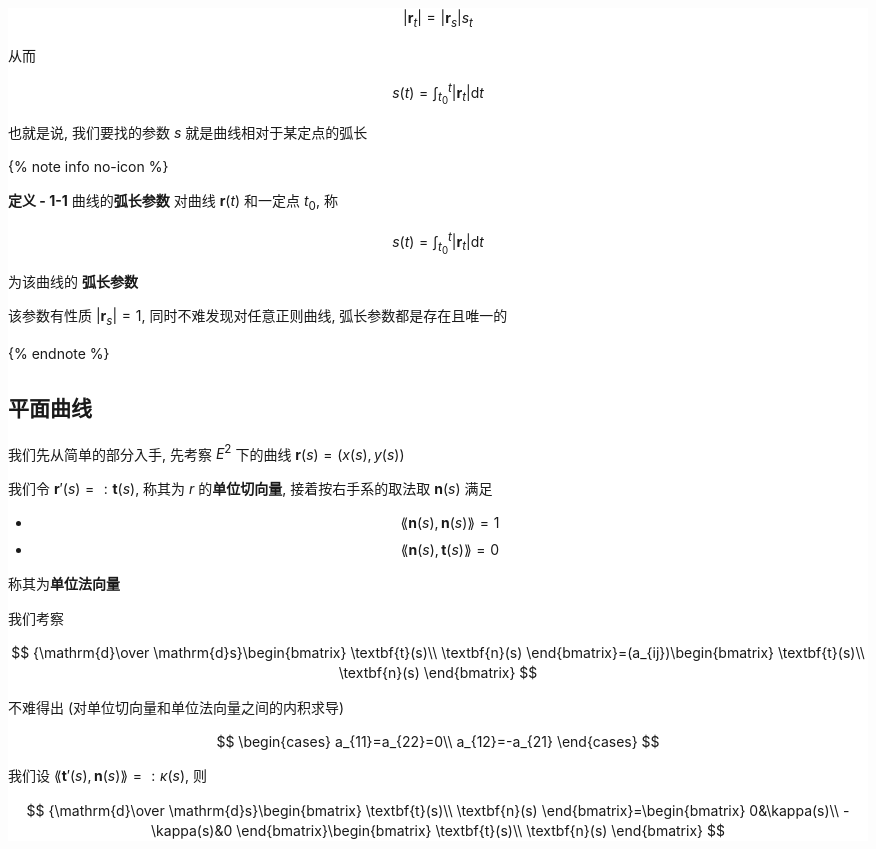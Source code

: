 $$|\textbf{r}_t|=|\textbf{r}_s|s_t$$

从而

$$s(t)=\int_{t_0}^t |\textbf{r}_t|\mathrm{d}t$$

也就是说, 我们要找的参数 $s$ 就是曲线相对于某定点的弧长

{% note info no-icon %}

**<a id="def-1-1">定义 - 1-1</a>** 曲线的**弧长参数** 对曲线 $\textbf{r}(t)$ 和一定点 $t_0$, 称

$$s(t)=\int_{t_0}^t |\textbf{r}_t|\mathrm{d}t$$

为该曲线的 **弧长参数**

该参数有性质 $|\textbf{r}_s|=1$, 同时不难发现对任意正则曲线, 弧长参数都是存在且唯一的

{% endnote %}

## 平面曲线

我们先从简单的部分入手, 先考察 $E^2$ 下的曲线 $\textbf{r}(s)=(x(s),y(s))$

我们令 $\textbf{r}'(s)=:\textbf{t}(s)$, 称其为 $r$ 的**单位切向量**, 接着按右手系的取法取 $\textbf{n}(s)$ 满足

- $$\lang\textbf{n}(s),\textbf{n}(s)\rang=1$$
- $$\lang\textbf{n}(s),\textbf{t}(s)\rang=0$$

称其为**单位法向量**

我们考察

$$
{\mathrm{d}\over \mathrm{d}s}\begin{bmatrix}
  \textbf{t}(s)\\
  \textbf{n}(s)
\end{bmatrix}=(a_{ij})\begin{bmatrix}
  \textbf{t}(s)\\
  \textbf{n}(s)
\end{bmatrix}
$$

不难得出 (对单位切向量和单位法向量之间的内积求导)

$$
\begin{cases}
  a_{11}=a_{22}=0\\
  a_{12}=-a_{21}
\end{cases}
$$

我们设 $\lang\textbf{t}'(s),\textbf{n}(s)\rang=:\kappa(s)$, 则

$$
{\mathrm{d}\over \mathrm{d}s}\begin{bmatrix}
  \textbf{t}(s)\\
  \textbf{n}(s)
\end{bmatrix}=\begin{bmatrix}
  0&\kappa(s)\\
  -\kappa(s)&0
\end{bmatrix}\begin{bmatrix}
  \textbf{t}(s)\\
  \textbf{n}(s)
\end{bmatrix}
$$
